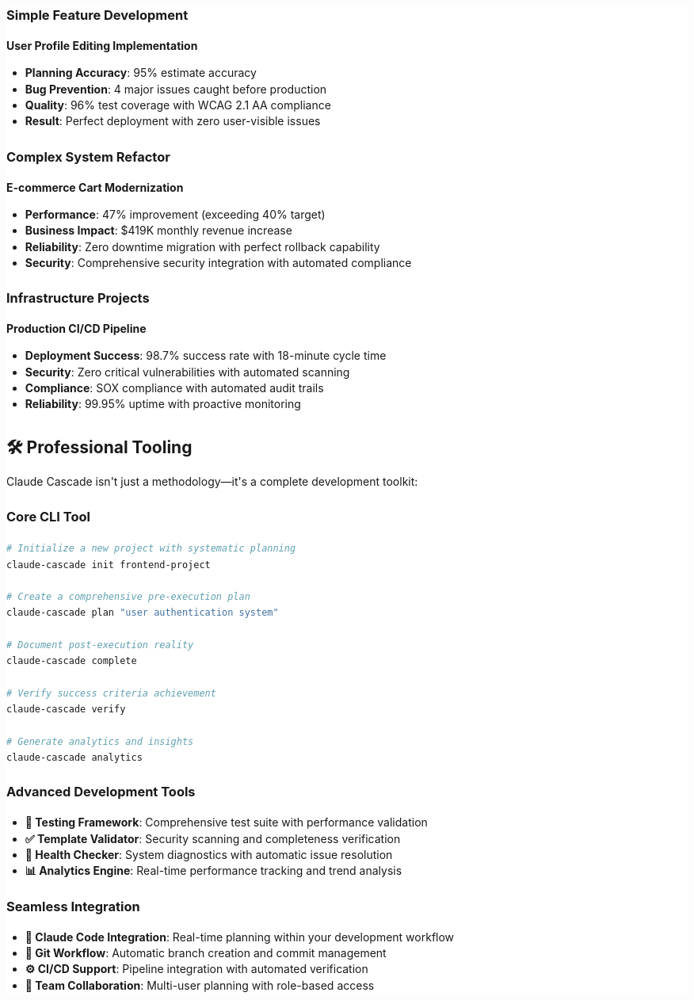 ### Simple Feature Development
**User Profile Editing Implementation**
- **Planning Accuracy**: 95% estimate accuracy
- **Bug Prevention**: 4 major issues caught before production
- **Quality**: 96% test coverage with WCAG 2.1 AA compliance
- **Result**: Perfect deployment with zero user-visible issues

### Complex System Refactor  
**E-commerce Cart Modernization**
- **Performance**: 47% improvement (exceeding 40% target)
- **Business Impact**: $419K monthly revenue increase
- **Reliability**: Zero downtime migration with perfect rollback capability
- **Security**: Comprehensive security integration with automated compliance

### Infrastructure Projects
**Production CI/CD Pipeline**
- **Deployment Success**: 98.7% success rate with 18-minute cycle time
- **Security**: Zero critical vulnerabilities with automated scanning
- **Compliance**: SOX compliance with automated audit trails
- **Reliability**: 99.95% uptime with proactive monitoring

## 🛠️ Professional Tooling

Claude Cascade isn't just a methodology—it's a complete development toolkit:

### Core CLI Tool
```bash
# Initialize a new project with systematic planning
claude-cascade init frontend-project

# Create a comprehensive pre-execution plan
claude-cascade plan "user authentication system"

# Document post-execution reality
claude-cascade complete

# Verify success criteria achievement
claude-cascade verify

# Generate analytics and insights
claude-cascade analytics
```

### Advanced Development Tools
- **🧪 Testing Framework**: Comprehensive test suite with performance validation
- **✅ Template Validator**: Security scanning and completeness verification
- **🏥 Health Checker**: System diagnostics with automatic issue resolution
- **📊 Analytics Engine**: Real-time performance tracking and trend analysis

### Seamless Integration
- **🔗 Claude Code Integration**: Real-time planning within your development workflow
- **📁 Git Workflow**: Automatic branch creation and commit management
- **⚙️ CI/CD Support**: Pipeline integration with automated verification
- **👥 Team Collaboration**: Multi-user planning with role-based access
